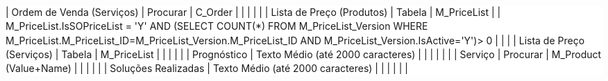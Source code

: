 |     Ordem de Venda (Serviços)      |             Procurar              |                                                                        C\_Order                                                                        |                    |                                                                                                                                                                                                          |                                               |                                                                                                                                                                                                                                                                                                                                                                            |
|     Lista de Preço (Produtos)      |              Tabela               |                                                                      M\_PriceList                                                                      |                    | M\_PriceList.IsSOPriceList = 'Y' AND (SELECT COUNT(\*) FROM M\_PriceList\_Version WHERE M\_PriceList.M\_PriceList\_ID=M\_PriceList\_Version.M\_PriceList\_ID AND M\_PriceList\_Version.IsActive='Y')\> 0 |                                               |                                                                                                                                                                                                                                                                                                                                                                            |
|     Lista de Preço (Serviços)      |              Tabela               |                                                                      M\_PriceList                                                                      |                    |                                                                                                                                                                                                          |                                               |                                                                                                                                                                                                                                                                                                                                                                            |
|            Prognóstico             | Texto Médio (até 2000 caracteres) |                                                                                                                                                        |                    |                                                                                                                                                                                                          |                                               |                                                                                                                                                                                                                                                                                                                                                                            |
|              Serviço               |             Procurar              |                                                                M\_Product (Value+Name)                                                                 |                    |                                                                                                                                                                                                          |                                               |                                                                                                                                                                                                                                                                                                                                                                            |
|        Soluções Realizadas         | Texto Médio (até 2000 caracteres) |                                                                                                                                                        |                    |                                                                                                                                                                                                          |                                               |                                                                                                                                                                                                                                                                                                                                                                            |